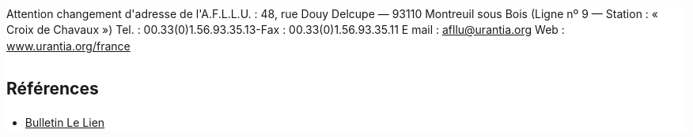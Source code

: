 Attention changement d'adresse de l'A.F.L.L.U. :
48, rue Douy Delcupe — 93110 Montreuil sous Bois (Ligne nº 9 — Station : « Croix de Chavaux »)
Tel. : 00.33(0)1.56.93.35.13-Fax : 00.33(0)1.56.93.35.11
E mail : afllu@urantia.org
Web : www.urantia.org/france

## Références

- [Bulletin Le Lien](http://lien.urantia.fr/)



